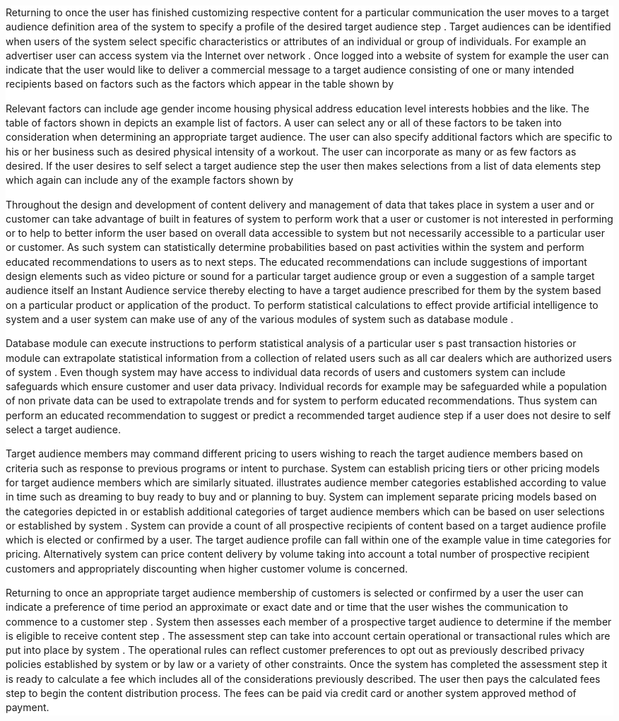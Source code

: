 Returning to once the user has finished customizing respective content for a particular communication the user moves to a target audience definition area of the system to specify a profile of the desired target audience step . Target audiences can be identified when users of the system select specific characteristics or attributes of an individual or group of individuals. For example an advertiser user can access system via the Internet over network . Once logged into a website of system for example the user can indicate that the user would like to deliver a commercial message to a target audience consisting of one or many intended recipients based on factors such as the factors which appear in the table shown by

Relevant factors can include age gender income housing physical address education level interests hobbies and the like. The table of factors shown in depicts an example list of factors. A user can select any or all of these factors to be taken into consideration when determining an appropriate target audience. The user can also specify additional factors which are specific to his or her business such as desired physical intensity of a workout. The user can incorporate as many or as few factors as desired. If the user desires to self select a target audience step the user then makes selections from a list of data elements step which again can include any of the example factors shown by

Throughout the design and development of content delivery and management of data that takes place in system a user and or customer can take advantage of built in features of system to perform work that a user or customer is not interested in performing or to help to better inform the user based on overall data accessible to system but not necessarily accessible to a particular user or customer. As such system can statistically determine probabilities based on past activities within the system and perform educated recommendations to users as to next steps. The educated recommendations can include suggestions of important design elements such as video picture or sound for a particular target audience group or even a suggestion of a sample target audience itself an Instant Audience service thereby electing to have a target audience prescribed for them by the system based on a particular product or application of the product. To perform statistical calculations to effect provide artificial intelligence to system and a user system can make use of any of the various modules of system such as database module .

Database module can execute instructions to perform statistical analysis of a particular user s past transaction histories or module can extrapolate statistical information from a collection of related users such as all car dealers which are authorized users of system . Even though system may have access to individual data records of users and customers system can include safeguards which ensure customer and user data privacy. Individual records for example may be safeguarded while a population of non private data can be used to extrapolate trends and for system to perform educated recommendations. Thus system can perform an educated recommendation to suggest or predict a recommended target audience step if a user does not desire to self select a target audience.

Target audience members may command different pricing to users wishing to reach the target audience members based on criteria such as response to previous programs or intent to purchase. System can establish pricing tiers or other pricing models for target audience members which are similarly situated. illustrates audience member categories established according to value in time such as dreaming to buy ready to buy and or planning to buy. System can implement separate pricing models based on the categories depicted in or establish additional categories of target audience members which can be based on user selections or established by system . System can provide a count of all prospective recipients of content based on a target audience profile which is elected or confirmed by a user. The target audience profile can fall within one of the example value in time categories for pricing. Alternatively system can price content delivery by volume taking into account a total number of prospective recipient customers and appropriately discounting when higher customer volume is concerned.

Returning to once an appropriate target audience membership of customers is selected or confirmed by a user the user can indicate a preference of time period an approximate or exact date and or time that the user wishes the communication to commence to a customer step . System then assesses each member of a prospective target audience to determine if the member is eligible to receive content step . The assessment step can take into account certain operational or transactional rules which are put into place by system . The operational rules can reflect customer preferences to opt out as previously described privacy policies established by system or by law or a variety of other constraints. Once the system has completed the assessment step it is ready to calculate a fee which includes all of the considerations previously described. The user then pays the calculated fees step to begin the content distribution process. The fees can be paid via credit card or another system approved method of payment.
